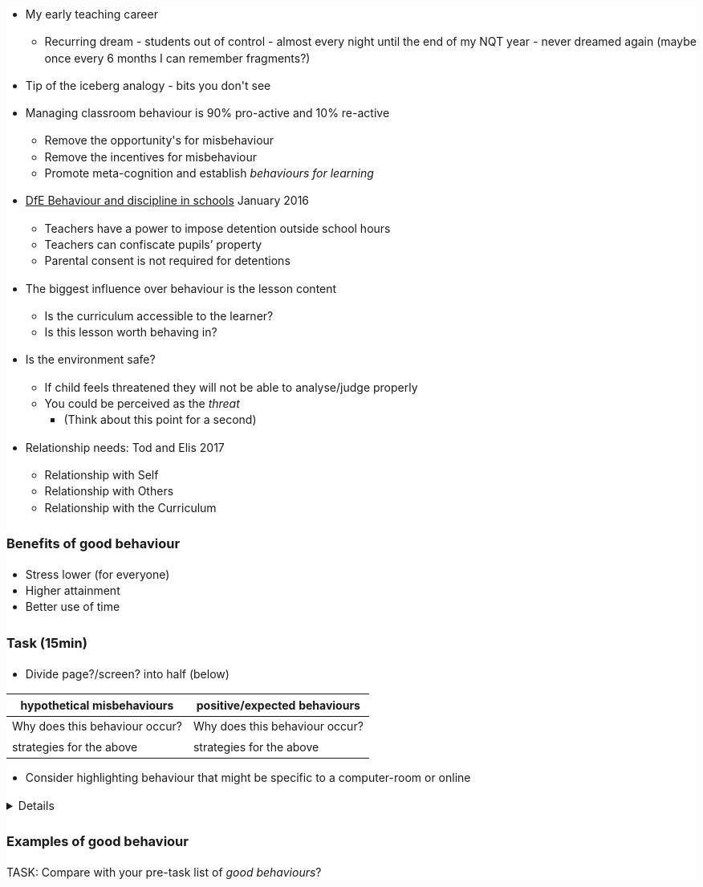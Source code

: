 * My early teaching career
    * Recurring dream - students out of control - almost every night until the end of my NQT year - never dreamed again (maybe once every 6 months I can remember fragments?)


* Tip of the iceberg analogy - bits you don't see
* Managing classroom behaviour is 90% pro-active and 10% re-active
    * Remove the opportunity's for misbehaviour
    * Remove the incentives for misbehaviour
    * Promote meta-cognition and establish _behaviours for learning_

* [DfE Behaviour and discipline in schools](https://www.gov.uk/government/publications/behaviour-and-discipline-in-schools) January 2016
    * Teachers have a power to impose detention outside school hours
    * Teachers can confiscate pupils’ property
    * Parental consent is not required for detentions

* The biggest influence over behaviour is the lesson content
    * Is the curriculum accessible to the learner?
    * Is this lesson worth behaving in?
* Is the environment safe? 
    * If child feels threatened they will not be able to analyse/judge properly
    * You could be perceived as the _threat_
        * (Think about this point for a second)

* Relationship needs: Tod and Elis 2017
    * Relationship with Self
    * Relationship with Others
    * Relationship with the Curriculum

### Benefits of good behaviour

* Stress lower (for everyone)
* Higher attainment
* Better use of time



### Task (15min)

* Divide page?/screen? into half (below)

| hypothetical misbehaviours | positive/expected behaviours |
|----------------------------|------------------------------|
| Why does this behaviour occur? | Why does this behaviour occur? | 
| strategies for the above   | strategies for the above     |

* Consider highlighting behaviour that might be specific to a computer-room or online

<details></details>

### Examples of good behaviour

TASK: Compare with your pre-task list of _good behaviours_?
